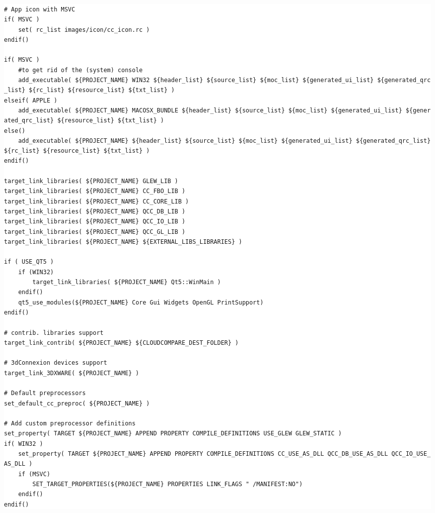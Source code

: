     # App icon with MSVC
    if( MSVC )
        set( rc_list images/icon/cc_icon.rc )
    endif()

    if( MSVC )
        #to get rid of the (system) console
        add_executable( ${PROJECT_NAME} WIN32 ${header_list} ${source_list} ${moc_list} ${generated_ui_list} ${generated_qrc_list} ${rc_list} ${resource_list} ${txt_list} )
    elseif( APPLE )
        add_executable( ${PROJECT_NAME} MACOSX_BUNDLE ${header_list} ${source_list} ${moc_list} ${generated_ui_list} ${generated_qrc_list} ${resource_list} ${txt_list} )
    else()
        add_executable( ${PROJECT_NAME} ${header_list} ${source_list} ${moc_list} ${generated_ui_list} ${generated_qrc_list} ${rc_list} ${resource_list} ${txt_list} )
    endif()

    target_link_libraries( ${PROJECT_NAME} GLEW_LIB )
    target_link_libraries( ${PROJECT_NAME} CC_FBO_LIB )
    target_link_libraries( ${PROJECT_NAME} CC_CORE_LIB )
    target_link_libraries( ${PROJECT_NAME} QCC_DB_LIB )
    target_link_libraries( ${PROJECT_NAME} QCC_IO_LIB )
    target_link_libraries( ${PROJECT_NAME} QCC_GL_LIB )
    target_link_libraries( ${PROJECT_NAME} ${EXTERNAL_LIBS_LIBRARIES} )

    if ( USE_QT5 )
        if (WIN32)
            target_link_libraries( ${PROJECT_NAME} Qt5::WinMain )
        endif()
        qt5_use_modules(${PROJECT_NAME} Core Gui Widgets OpenGL PrintSupport)
    endif()

    # contrib. libraries support
    target_link_contrib( ${PROJECT_NAME} ${CLOUDCOMPARE_DEST_FOLDER} )

    # 3dConnexion devices support
    target_link_3DXWARE( ${PROJECT_NAME} )

    # Default preprocessors
    set_default_cc_preproc( ${PROJECT_NAME} )

    # Add custom preprocessor definitions
    set_property( TARGET ${PROJECT_NAME} APPEND PROPERTY COMPILE_DEFINITIONS USE_GLEW GLEW_STATIC )
    if( WIN32 )
        set_property( TARGET ${PROJECT_NAME} APPEND PROPERTY COMPILE_DEFINITIONS CC_USE_AS_DLL QCC_DB_USE_AS_DLL QCC_IO_USE_AS_DLL )
        if (MSVC)
            SET_TARGET_PROPERTIES(${PROJECT_NAME} PROPERTIES LINK_FLAGS " /MANIFEST:NO")
        endif()
    endif()
